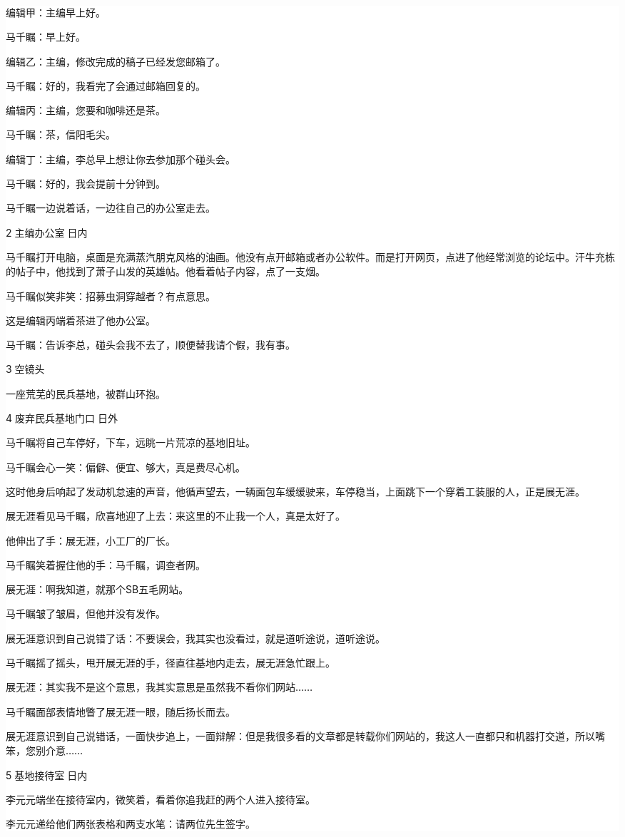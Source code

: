 编辑甲：主编早上好。

马千瞩：早上好。

编辑乙：主编，修改完成的稿子已经发您邮箱了。

马千瞩：好的，我看完了会通过邮箱回复的。

编辑丙：主编，您要和咖啡还是茶。

马千瞩：茶，信阳毛尖。

编辑丁：主编，李总早上想让你去参加那个碰头会。

马千瞩：好的，我会提前十分钟到。

马千瞩一边说着话，一边往自己的办公室走去。

2 主编办公室 日内

马千瞩打开电脑，桌面是充满蒸汽朋克风格的油画。他没有点开邮箱或者办公软件。而是打开网页，点进了他经常浏览的论坛中。汗牛充栋的帖子中，他找到了萧子山发的英雄帖。他看着帖子内容，点了一支烟。

马千瞩似笑非笑：招募虫洞穿越者？有点意思。

这是编辑丙端着茶进了他办公室。

马千瞩：告诉李总，碰头会我不去了，顺便替我请个假，我有事。

3 空镜头

一座荒芜的民兵基地，被群山环抱。

4 废弃民兵基地门口 日外

马千瞩将自己车停好，下车，远眺一片荒凉的基地旧址。

马千瞩会心一笑：偏僻、便宜、够大，真是费尽心机。

这时他身后响起了发动机怠速的声音，他循声望去，一辆面包车缓缓驶来，车停稳当，上面跳下一个穿着工装服的人，正是展无涯。

展无涯看见马千瞩，欣喜地迎了上去：来这里的不止我一个人，真是太好了。

他伸出了手：展无涯，小工厂的厂长。

马千瞩笑着握住他的手：马千瞩，调查者网。

展无涯：啊我知道，就那个SB五毛网站。

马千瞩皱了皱眉，但他并没有发作。

展无涯意识到自己说错了话：不要误会，我其实也没看过，就是道听途说，道听途说。

马千瞩摇了摇头，甩开展无涯的手，径直往基地内走去，展无涯急忙跟上。

展无涯：其实我不是这个意思，我其实意思是虽然我不看你们网站……

马千瞩面部表情地瞥了展无涯一眼，随后扬长而去。

展无涯意识到自己说错话，一面快步追上，一面辩解：但是我很多看的文章都是转载你们网站的，我这人一直都只和机器打交道，所以嘴笨，您别介意……

5 基地接待室 日内

李元元端坐在接待室内，微笑着，看着你追我赶的两个人进入接待室。

李元元递给他们两张表格和两支水笔：请两位先生签字。
